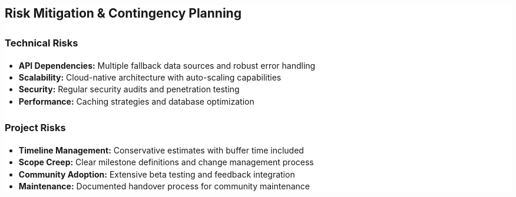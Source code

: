 ## Risk Mitigation & Contingency Planning

### Technical Risks
- **API Dependencies:** Multiple fallback data sources and robust error handling
- **Scalability:** Cloud-native architecture with auto-scaling capabilities  
- **Security:** Regular security audits and penetration testing
- **Performance:** Caching strategies and database optimization

### Project Risks
- **Timeline Management:** Conservative estimates with buffer time included
- **Scope Creep:** Clear milestone definitions and change management process
- **Community Adoption:** Extensive beta testing and feedback integration
- **Maintenance:** Documented handover process for community maintenance